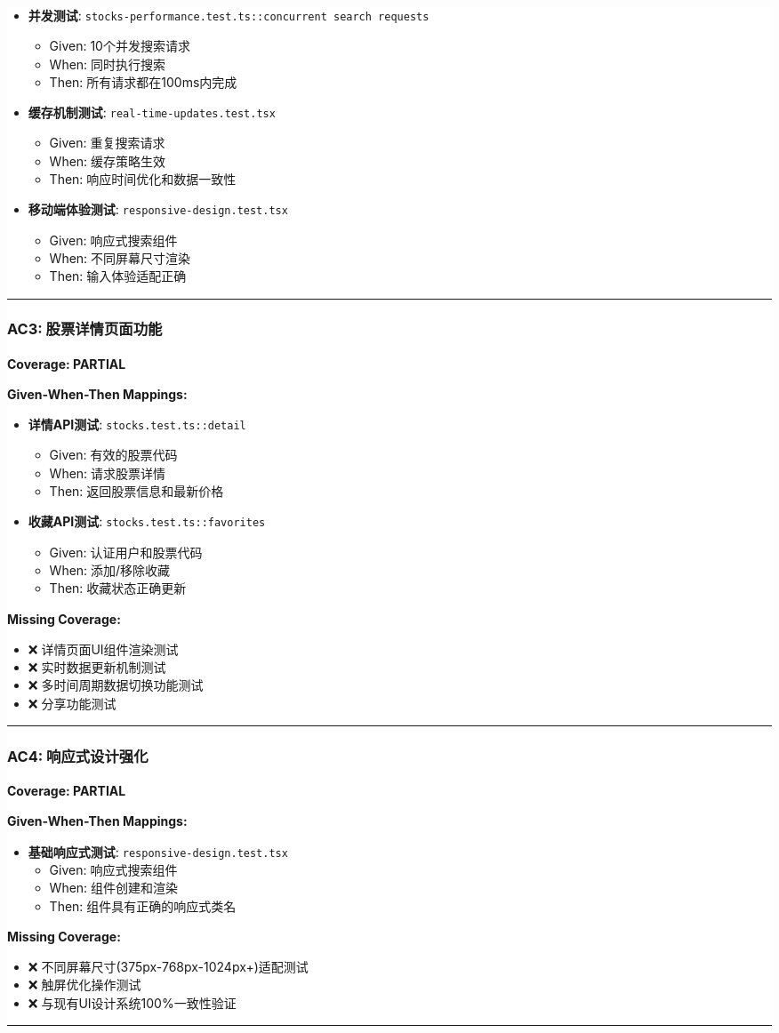 - **并发测试**: `stocks-performance.test.ts::concurrent search requests`
  - Given: 10个并发搜索请求
  - When: 同时执行搜索
  - Then: 所有请求都在100ms内完成

- **缓存机制测试**: `real-time-updates.test.tsx`
  - Given: 重复搜索请求
  - When: 缓存策略生效
  - Then: 响应时间优化和数据一致性

- **移动端体验测试**: `responsive-design.test.tsx`
  - Given: 响应式搜索组件
  - When: 不同屏幕尺寸渲染
  - Then: 输入体验适配正确

---

### AC3: 股票详情页面功能

**Coverage: PARTIAL**

**Given-When-Then Mappings:**

- **详情API测试**: `stocks.test.ts::detail`
  - Given: 有效的股票代码
  - When: 请求股票详情
  - Then: 返回股票信息和最新价格

- **收藏API测试**: `stocks.test.ts::favorites`
  - Given: 认证用户和股票代码
  - When: 添加/移除收藏
  - Then: 收藏状态正确更新

**Missing Coverage:**
- ❌ 详情页面UI组件渲染测试
- ❌ 实时数据更新机制测试
- ❌ 多时间周期数据切换功能测试
- ❌ 分享功能测试

---

### AC4: 响应式设计强化

**Coverage: PARTIAL**

**Given-When-Then Mappings:**

- **基础响应式测试**: `responsive-design.test.tsx`
  - Given: 响应式搜索组件
  - When: 组件创建和渲染
  - Then: 组件具有正确的响应式类名

**Missing Coverage:**
- ❌ 不同屏幕尺寸(375px-768px-1024px+)适配测试
- ❌ 触屏优化操作测试
- ❌ 与现有UI设计系统100%一致性验证

---
